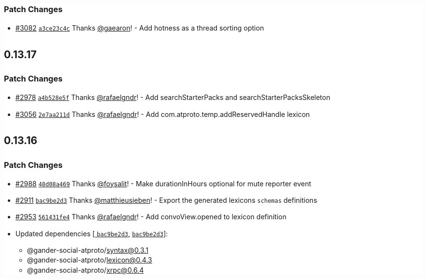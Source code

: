 ### Patch Changes

- [#3082](https://github.com/bluesky-social/atproto/pull/3082) [
  `a3ce23c4c`](https://github.com/bluesky-social/atproto/commit/a3ce23c4ccf4f40998b9d1f5731e5c905390aedc)
  Thanks [@gaearon](https://github.com/gaearon)! - Add hotness as a thread sorting option

## 0.13.17

### Patch Changes

- [#2978](https://github.com/bluesky-social/atproto/pull/2978) [
  `a4b528e5f`](https://github.com/bluesky-social/atproto/commit/a4b528e5f51c8bfca56b293b0059b88d138ec421)
  Thanks [@rafaelgndr](https://github.com/rafaelgndr)! - Add searchStarterPacks and searchStarterPacksSkeleton

- [#3056](https://github.com/bluesky-social/atproto/pull/3056) [
  `2e7aa211d`](https://github.com/bluesky-social/atproto/commit/2e7aa211d2cbc629899c7f87f1713b13b932750b)
  Thanks [@rafaelgndr](https://github.com/rafaelgndr)! - Add com.atproto.temp.addReservedHandle lexicon

## 0.13.16

### Patch Changes

- [#2988](https://github.com/bluesky-social/atproto/pull/2988) [
  `48d08a469`](https://github.com/bluesky-social/atproto/commit/48d08a469f75837e3b7e879d286d12780440b8b8)
  Thanks [@foysalit](https://github.com/foysalit)! - Make durationInHours optional for mute reporter event

- [#2911](https://github.com/bluesky-social/atproto/pull/2911) [
  `bac9be2d3`](https://github.com/bluesky-social/atproto/commit/bac9be2d3ec904d1f984a871f43cf89aca17289d)
  Thanks [@matthieusieben](https://github.com/matthieusieben)! - Export the generated lexicons `schemas` definitions

- [#2953](https://github.com/bluesky-social/atproto/pull/2953) [
  `561431fe4`](https://github.com/bluesky-social/atproto/commit/561431fe4897e81767dc768e9a31020d09bf86ff)
  Thanks [@rafaelgndr](https://github.com/rafaelgndr)! - Add convoView.opened to lexicon definition

- Updated dependencies [[
  `bac9be2d3`](https://github.com/bluesky-social/atproto/commit/bac9be2d3ec904d1f984a871f43cf89aca17289d), [
  `bac9be2d3`](https://github.com/bluesky-social/atproto/commit/bac9be2d3ec904d1f984a871f43cf89aca17289d)]:
    - @gander-social-atproto/syntax@0.3.1
    - @gander-social-atproto/lexicon@0.4.3
    - @gander-social-atproto/xrpc@0.6.4
